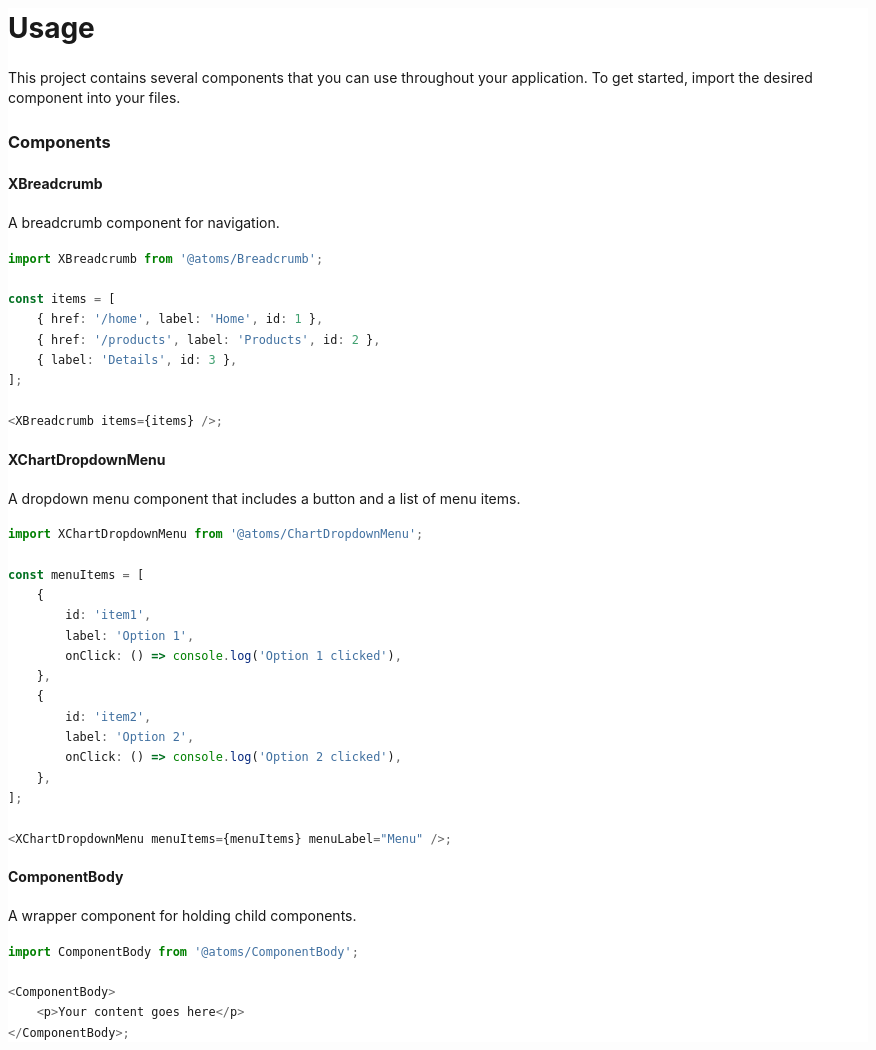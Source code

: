 # Usage

This project contains several components that you can use throughout your application. To get started, import the desired component into your files.

### Components

#### XBreadcrumb

A breadcrumb component for navigation.

```typescript
import XBreadcrumb from '@atoms/Breadcrumb';

const items = [
	{ href: '/home', label: 'Home', id: 1 },
	{ href: '/products', label: 'Products', id: 2 },
	{ label: 'Details', id: 3 },
];

<XBreadcrumb items={items} />;
```

#### XChartDropdownMenu

A dropdown menu component that includes a button and a list of menu items.

```typescript
import XChartDropdownMenu from '@atoms/ChartDropdownMenu';

const menuItems = [
	{
		id: 'item1',
		label: 'Option 1',
		onClick: () => console.log('Option 1 clicked'),
	},
	{
		id: 'item2',
		label: 'Option 2',
		onClick: () => console.log('Option 2 clicked'),
	},
];

<XChartDropdownMenu menuItems={menuItems} menuLabel="Menu" />;
```

#### ComponentBody

A wrapper component for holding child components.

```typescript
import ComponentBody from '@atoms/ComponentBody';

<ComponentBody>
	<p>Your content goes here</p>
</ComponentBody>;
```
